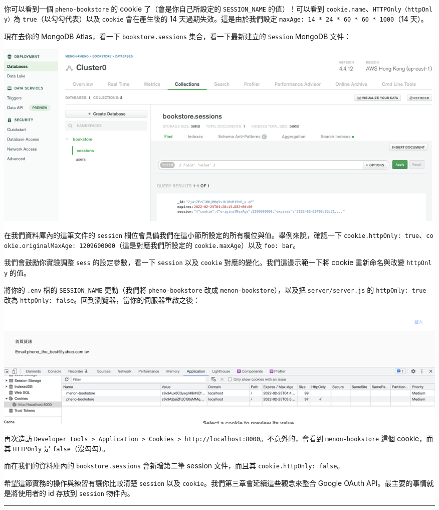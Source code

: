 你可以看到一個 `pheno-bookstore` 的 cookie 了（會是你自己所設定的 `SESSION_NAME` 的值）！可以看到 `cookie.name`、`HTTPOnly（httpOnly）`為 `true`（以勾勾代表）以及 `cookie` 會在產生後的 14 天過期失效。這是由於我們設定 `maxAge: 14 * 24 * 60 * 60 * 1000`（14 天）。

現在去你的 MongoDB Atlas，看一下 `bookstore.sessions` 集合，看一下最新建立的 `Session` MongoDB 文件：

![alt Atlas Session](2-atlas-session.png)

在我們資料庫內的這筆文件的 `session` 欄位會具備我們在這小節所設定的所有欄位與值。舉例來說，確認一下 `cookie.httpOnly: true`、`cookie.originalMaxAge: 1209600000`（這是對應我們所設定的 `cookie.maxAge`）以及 `foo: bar`。

我們會鼓勵你實驗調整 `sess` 的設定參數，看一下 `session` 以及 `cookie` 對應的變化。我們這邊示範一下將 cookie 重新命名與改變 `httpOnly` 的值。

將你的 `.env` 檔的 `SESSION_NAME` 更動（我們將 `pheno-bookstore` 改成 `menon-bookstore`），以及把 `server/server.js` 的 `httpOnly: true` 改為 `httpOnly: false`。回到瀏覽器，當你的伺服器重啟之後：

![alt Chrome New Cookie](2-chrome-new-cookie.png)

再次造訪 `Developer tools > Application > Cookies > http://localhost:8000`。不意外的，會看到 `menon-bookstore` 這個 cookie，而其 `HTTPOnly` 是 `false`（沒勾勾）。

而在我們的資料庫內的 `bookstore.sessions` 會新增第二筆 session 文件，而且其 `cookie.httpOnly: false`。

希望這節實務的操作與練習有讓你比較清楚 `session` 以及 `cookie`。我們第三章會延續這些觀念來整合 Google OAuth API。最主要的事情就是將使用者的 id 存放到 `session` 物件內。

---
